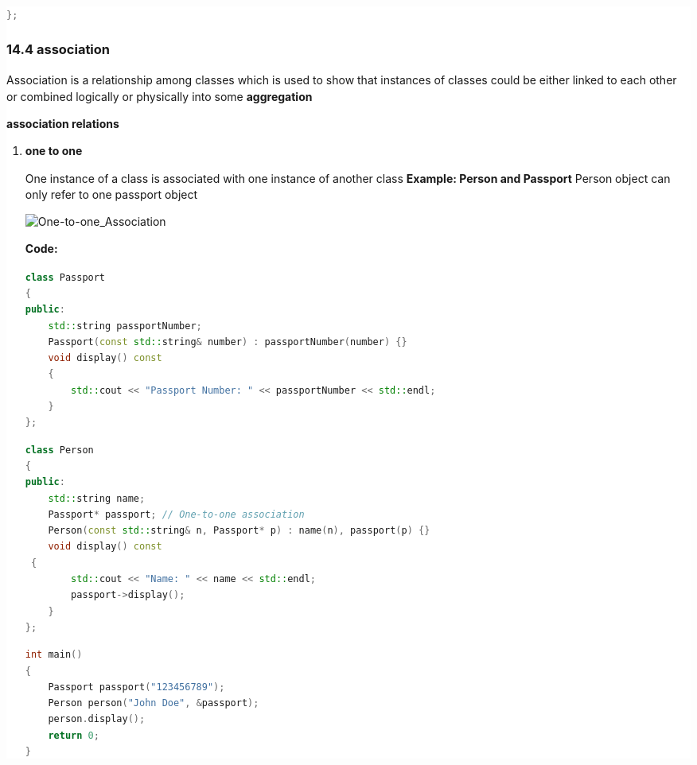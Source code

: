 ```cpp
};

```

### 14.4 association

Association is a relationship among classes which is used to show that instances of classes could be either linked to each other or combined logically or physically into some **aggregation**

**association relations** 

1. **one to one**

   One instance of a class is associated with one instance of another class
   **Example: Person and Passport**
   Person object can only refer to one passport object

   ![One-to-one_Association](Cache/One-to-one_Association.png)

   **Code:**

   ```cpp
   class Passport 
   {
   public:
       std::string passportNumber;
       Passport(const std::string& number) : passportNumber(number) {}
       void display() const 
       {
           std::cout << "Passport Number: " << passportNumber << std::endl;
       }
   };
   ```

   ```cpp
   class Person 
   {
   public:
       std::string name;
       Passport* passport; // One-to-one association
       Person(const std::string& n, Passport* p) : name(n), passport(p) {}
       void display() const 
   	{
           std::cout << "Name: " << name << std::endl;
           passport->display();
       }
   };
   ```

   ```cpp
   int main()
   {
       Passport passport("123456789");
       Person person("John Doe", &passport);
       person.display();
       return 0;
   }
   ```
